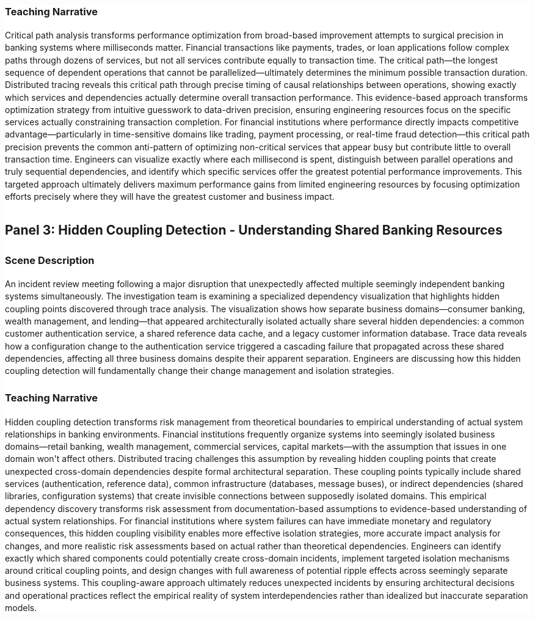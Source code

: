 ### Teaching Narrative
Critical path analysis transforms performance optimization from broad-based improvement attempts to surgical precision in banking systems where milliseconds matter. Financial transactions like payments, trades, or loan applications follow complex paths through dozens of services, but not all services contribute equally to transaction time. The critical path—the longest sequence of dependent operations that cannot be parallelized—ultimately determines the minimum possible transaction duration. Distributed tracing reveals this critical path through precise timing of causal relationships between operations, showing exactly which services and dependencies actually determine overall transaction performance. This evidence-based approach transforms optimization strategy from intuitive guesswork to data-driven precision, ensuring engineering resources focus on the specific services actually constraining transaction completion. For financial institutions where performance directly impacts competitive advantage—particularly in time-sensitive domains like trading, payment processing, or real-time fraud detection—this critical path precision prevents the common anti-pattern of optimizing non-critical services that appear busy but contribute little to overall transaction time. Engineers can visualize exactly where each millisecond is spent, distinguish between parallel operations and truly sequential dependencies, and identify which specific services offer the greatest potential performance improvements. This targeted approach ultimately delivers maximum performance gains from limited engineering resources by focusing optimization efforts precisely where they will have the greatest customer and business impact.

## Panel 3: Hidden Coupling Detection - Understanding Shared Banking Resources
### Scene Description

 An incident review meeting following a major disruption that unexpectedly affected multiple seemingly independent banking systems simultaneously. The investigation team is examining a specialized dependency visualization that highlights hidden coupling points discovered through trace analysis. The visualization shows how separate business domains—consumer banking, wealth management, and lending—that appeared architecturally isolated actually share several hidden dependencies: a common customer authentication service, a shared reference data cache, and a legacy customer information database. Trace data reveals how a configuration change to the authentication service triggered a cascading failure that propagated across these shared dependencies, affecting all three business domains despite their apparent separation. Engineers are discussing how this hidden coupling detection will fundamentally change their change management and isolation strategies.

### Teaching Narrative
Hidden coupling detection transforms risk management from theoretical boundaries to empirical understanding of actual system relationships in banking environments. Financial institutions frequently organize systems into seemingly isolated business domains—retail banking, wealth management, commercial services, capital markets—with the assumption that issues in one domain won't affect others. Distributed tracing challenges this assumption by revealing hidden coupling points that create unexpected cross-domain dependencies despite formal architectural separation. These coupling points typically include shared services (authentication, reference data), common infrastructure (databases, message buses), or indirect dependencies (shared libraries, configuration systems) that create invisible connections between supposedly isolated domains. This empirical dependency discovery transforms risk assessment from documentation-based assumptions to evidence-based understanding of actual system relationships. For financial institutions where system failures can have immediate monetary and regulatory consequences, this hidden coupling visibility enables more effective isolation strategies, more accurate impact analysis for changes, and more realistic risk assessments based on actual rather than theoretical dependencies. Engineers can identify exactly which shared components could potentially create cross-domain incidents, implement targeted isolation mechanisms around critical coupling points, and design changes with full awareness of potential ripple effects across seemingly separate business systems. This coupling-aware approach ultimately reduces unexpected incidents by ensuring architectural decisions and operational practices reflect the empirical reality of system interdependencies rather than idealized but inaccurate separation models.
